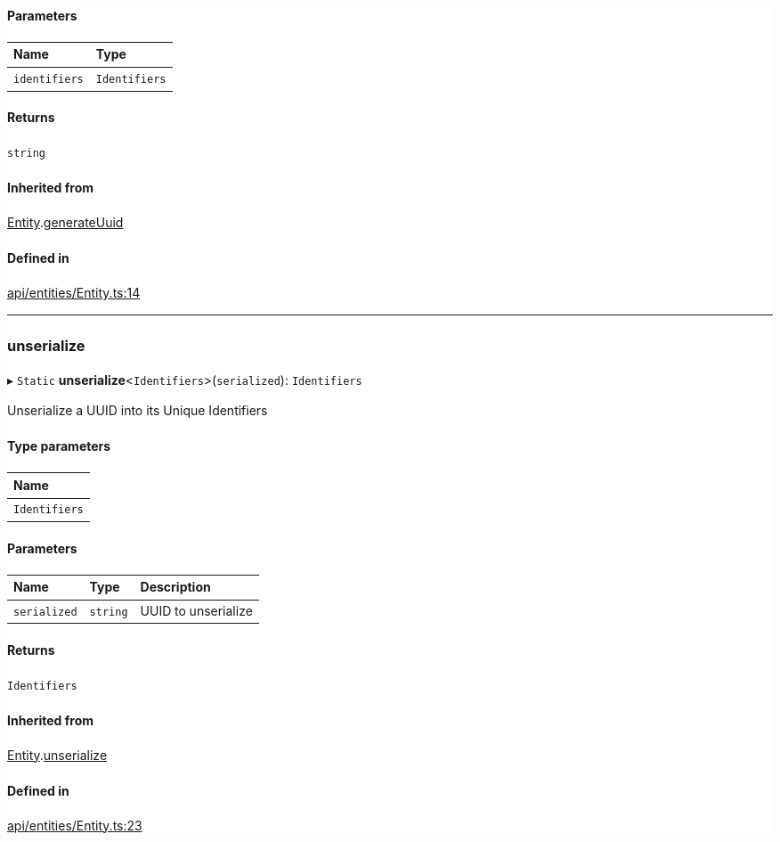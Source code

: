 #### Parameters

| Name          | Type          |
| :------------ | :------------ |
| `identifiers` | `Identifiers` |

#### Returns

`string`

#### Inherited from

[Entity](../Entity/Entity.md).[generateUuid](../Entity/Entity.md#generateuuid)

#### Defined in

[api/entities/Entity.ts:14](https://github.com/PolymeshAssociation/polymesh-sdk/blob/968f8d70c/src/api/entities/Entity.ts#L14)

---

### unserialize

▸ `Static` **unserialize**\<`Identifiers`\>(`serialized`): `Identifiers`

Unserialize a UUID into its Unique Identifiers

#### Type parameters

| Name          |
| :------------ |
| `Identifiers` |

#### Parameters

| Name         | Type     | Description         |
| :----------- | :------- | :------------------ |
| `serialized` | `string` | UUID to unserialize |

#### Returns

`Identifiers`

#### Inherited from

[Entity](../Entity/Entity.md).[unserialize](../Entity/Entity.md#unserialize)

#### Defined in

[api/entities/Entity.ts:23](https://github.com/PolymeshAssociation/polymesh-sdk/blob/968f8d70c/src/api/entities/Entity.ts#L23)
